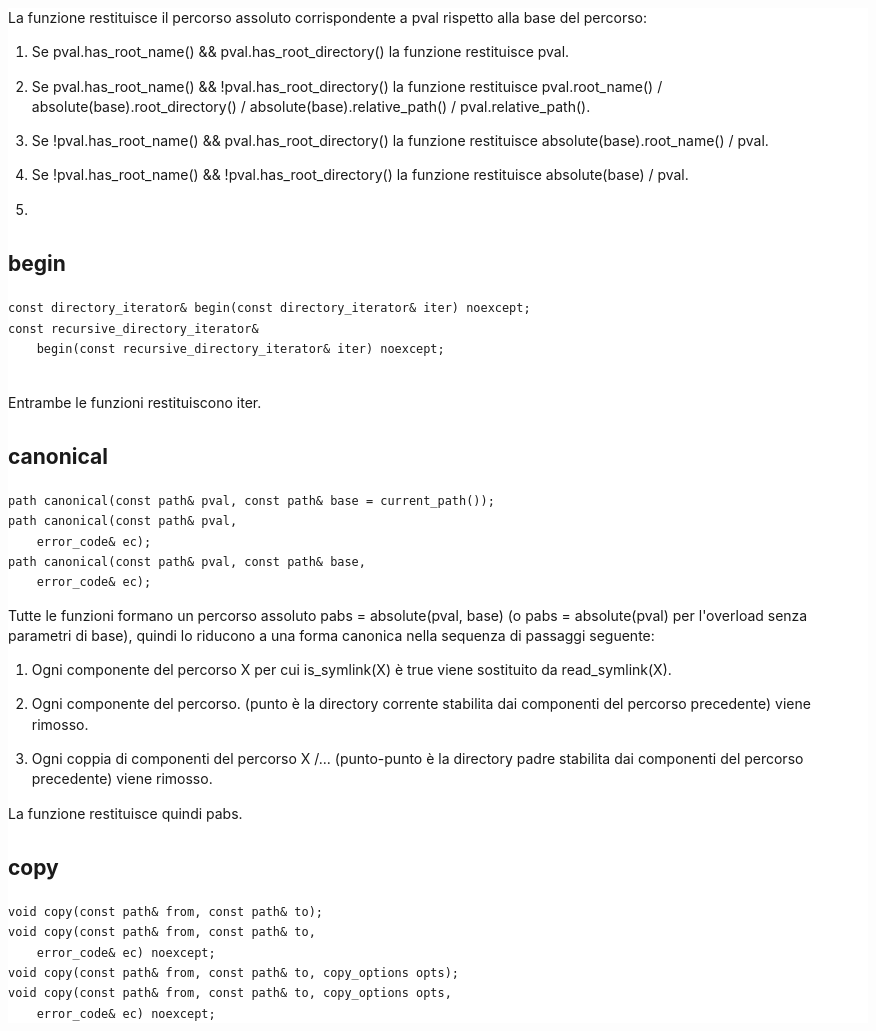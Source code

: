  La funzione restituisce il percorso assoluto corrispondente a pval rispetto alla base del percorso:  
  
1.  Se pval.has\_root\_name\(\) && pval.has\_root\_directory\(\) la funzione restituisce pval.  
  
2.  Se pval.has\_root\_name\(\) && \!pval.has\_root\_directory\(\) la funzione restituisce pval.root\_name\(\) \/ absolute\(base\).root\_directory\(\) \/ absolute\(base\).relative\_path\(\) \/ pval.relative\_path\(\).  
  
3.  Se \!pval.has\_root\_name\(\) && pval.has\_root\_directory\(\) la funzione restituisce absolute\(base\).root\_name\(\) \/ pval.  
  
4.  Se \!pval.has\_root\_name\(\) && \!pval.has\_root\_directory\(\) la funzione restituisce absolute\(base\) \/ pval.  
  
5.  
  
## begin  
  
```  
const directory_iterator& begin(const directory_iterator& iter) noexcept;  
const recursive_directory_iterator&  
    begin(const recursive_directory_iterator& iter) noexcept;  
  
```  
  
 Entrambe le funzioni restituiscono iter.  
  
## canonical  
  
```  
path canonical(const path& pval, const path& base = current_path());  
path canonical(const path& pval,  
    error_code& ec);  
path canonical(const path& pval, const path& base,  
    error_code& ec);  
```  
  
 Tutte le funzioni formano un percorso assoluto pabs \= absolute\(pval, base\) \(o pabs \= absolute\(pval\) per l'overload senza parametri di base\), quindi lo riducono a una forma canonica nella sequenza di passaggi seguente:  
  
1.  Ogni componente del percorso X per cui is\_symlink\(X\) è true viene sostituito da read\_symlink\(X\).  
  
2.  Ogni componente del percorso. \(punto è la directory corrente stabilita dai componenti del percorso precedente\) viene rimosso.  
  
3.  Ogni coppia di componenti del percorso X \/... \(punto\-punto è la directory padre stabilita dai componenti del percorso precedente\) viene rimosso.  
  
 La funzione restituisce quindi pabs.  
  
## copy  
  
```  
void copy(const path& from, const path& to);  
void copy(const path& from, const path& to,  
    error_code& ec) noexcept;  
void copy(const path& from, const path& to, copy_options opts);  
void copy(const path& from, const path& to, copy_options opts,  
    error_code& ec) noexcept;  
```  
  